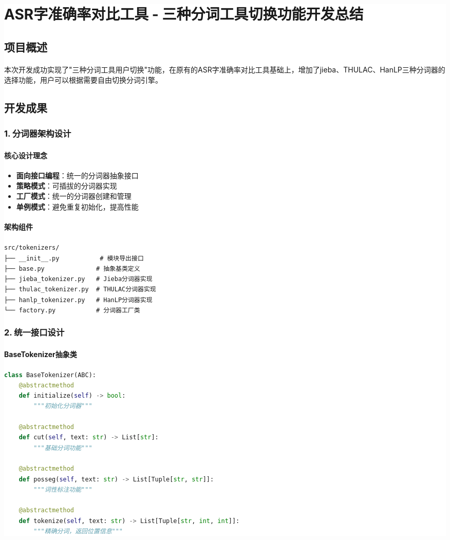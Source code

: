 # ASR字准确率对比工具 - 三种分词工具切换功能开发总结

## 项目概述

本次开发成功实现了"三种分词工具用户切换"功能，在原有的ASR字准确率对比工具基础上，增加了jieba、THULAC、HanLP三种分词器的选择功能，用户可以根据需要自由切换分词引擎。

## 开发成果

### 1. 分词器架构设计

#### 核心设计理念
- **面向接口编程**：统一的分词器抽象接口
- **策略模式**：可插拔的分词器实现
- **工厂模式**：统一的分词器创建和管理
- **单例模式**：避免重复初始化，提高性能

#### 架构组件

```
src/tokenizers/
├── __init__.py           # 模块导出接口
├── base.py              # 抽象基类定义
├── jieba_tokenizer.py   # Jieba分词器实现
├── thulac_tokenizer.py  # THULAC分词器实现
├── hanlp_tokenizer.py   # HanLP分词器实现
└── factory.py           # 分词器工厂类
```

### 2. 统一接口设计

#### BaseTokenizer抽象类
```python
class BaseTokenizer(ABC):
    @abstractmethod
    def initialize(self) -> bool:
        """初始化分词器"""
        
    @abstractmethod
    def cut(self, text: str) -> List[str]:
        """基础分词功能"""
        
    @abstractmethod
    def posseg(self, text: str) -> List[Tuple[str, str]]:
        """词性标注功能"""
        
    @abstractmethod
    def tokenize(self, text: str) -> List[Tuple[str, int, int]]:
        """精确分词，返回位置信息"""
```
